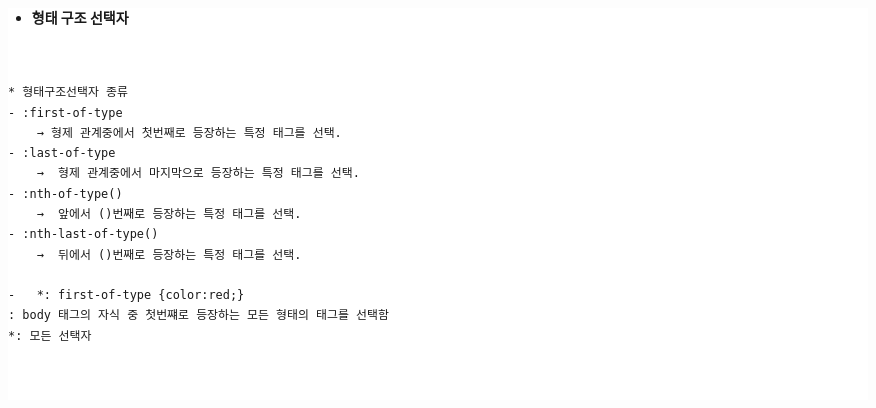 - <h4>형태 구조 선택자</h4>
<br>

~~~
* 형태구조선택자 종류
- :first-of-type
	→ 형제 관계중에서 첫번째로 등장하는 특정 태그를 선택.
- :last-of-type
	→  형제 관계중에서 마지막으로 등장하는 특정 태그를 선택.
- :nth-of-type()
	→  앞에서 ()번째로 등장하는 특정 태그를 선택.
- :nth-last-of-type()
	→  뒤에서 ()번째로 등장하는 특정 태그를 선택.
    
-	*: first-of-type {color:red;}
: body 태그의 자식 중 첫번쨰로 등장하는 모든 형태의 태그를 선택함
*: 모든 선택자

~~~

<br>
<br>

